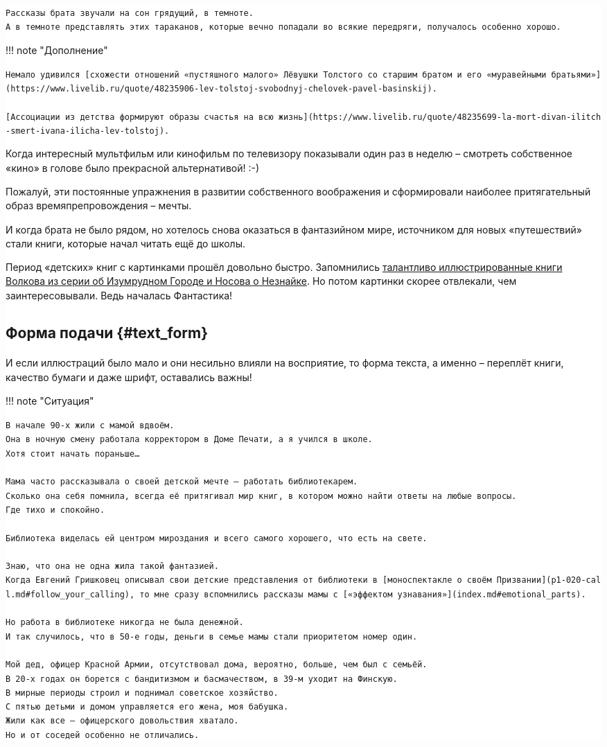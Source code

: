     Рассказы брата звучали на сон грядущий, в темноте.
    А в темноте представлять этих тараканов, которые вечно попадали во всякие передряги, получалось особенно хорошо.

!!! note "Дополнение"

    Немало удивился [схожести отношений «пустяшного малого» Лёвушки Толстого со старшим братом и его «муравейными братьями»](https://www.livelib.ru/quote/48235906-lev-tolstoj-svobodnyj-chelovek-pavel-basinskij).

    [Ассоциации из детства формируют образы счастья на всю жизнь](https://www.livelib.ru/quote/48235699-la-mort-divan-ilitch-smert-ivana-ilicha-lev-tolstoj).

Когда интересный мультфильм или кинофильм по телевизору показывали один раз в неделю – смотреть собственное «кино» в голове было прекрасной альтернативой!
:-)

Пожалуй, эти постоянные упражнения в развитии собственного воображения и сформировали наиболее притягательный образ времяпрепровождения – мечты.

И когда брата не было рядом, но хотелось снова оказаться в фантазийном мире, источником для новых «путешествий» стали книги, которые начал читать ещё до школы.

Период «детских» книг с картинками прошёл довольно быстро.
Запомнились [талантливо иллюстрированные книги Волкова из серии об Изумрудном Городе и Носова о Незнайке](p1-020-call.md#intuitive_sensitive).
Но потом картинки скорее отвлекали, чем заинтересовывали.
Ведь началась Фантастика!

## Форма подачи {#text_form}

И если иллюстраций было мало и они несильно влияли на восприятие, то форма текста, а именно – переплёт книги, качество бумаги и даже шрифт, оставались важны!

!!! note "Ситуация"

    В начале 90-х жили с мамой вдвоём.
    Она в ночную смену работала корректором в Доме Печати, а я учился в школе.
    Хотя стоит начать пораньше…

    Мама часто рассказывала о своей детской мечте – работать библиотекарем.
    Сколько она себя помнила, всегда её притягивал мир книг, в котором можно найти ответы на любые вопросы.
    Где тихо и спокойно. 

    Библиотека виделась ей центром мироздания и всего самого хорошего, что есть на свете.

    Знаю, что она не одна жила такой фантазией.
    Когда Евгений Гришковец описывал свои детские представления от библиотеки в [моноспектакле о своём Призвании](p1-020-call.md#follow_your_calling), то мне сразу вспомнились рассказы мамы с [«эффектом узнавания»](index.md#emotional_parts).

    Но работа в библиотеке никогда не была денежной.
    И так случилось, что в 50-е годы, деньги в семье мамы стали приоритетом номер один.

    Мой дед, офицер Красной Армии, отсутствовал дома, вероятно, больше, чем был с семьёй.
    В 20-х годах он борется с бандитизмом и басмачеством, в 39-м уходит на Финскую.
    В мирные периоды строил и поднимал советское хозяйство.
    С пятью детьми и домом управляется его жена, моя бабушка.
    Жили как все – офицерского довольствия хватало.
    Но и от соседей особенно не отличались.
